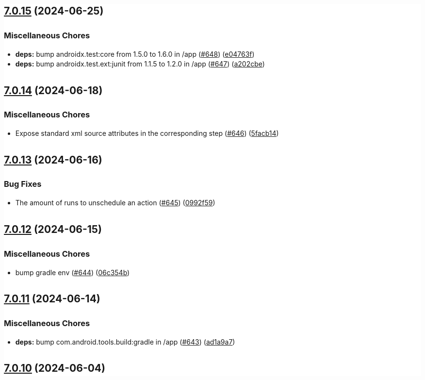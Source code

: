## [7.0.15](https://github.com/appium/appium-uiautomator2-server/compare/v7.0.14...v7.0.15) (2024-06-25)

### Miscellaneous Chores

* **deps:** bump androidx.test:core from 1.5.0 to 1.6.0 in /app ([#648](https://github.com/appium/appium-uiautomator2-server/issues/648)) ([e04763f](https://github.com/appium/appium-uiautomator2-server/commit/e04763fd9294859a0f80e7a301ce98567ea9955a))
* **deps:** bump androidx.test.ext:junit from 1.1.5 to 1.2.0 in /app ([#647](https://github.com/appium/appium-uiautomator2-server/issues/647)) ([a202cbe](https://github.com/appium/appium-uiautomator2-server/commit/a202cbe3224fb5231ca1189dd23f1a4e74ebf041))

## [7.0.14](https://github.com/appium/appium-uiautomator2-server/compare/v7.0.13...v7.0.14) (2024-06-18)

### Miscellaneous Chores

* Expose standard xml source attributes in the corresponding step ([#646](https://github.com/appium/appium-uiautomator2-server/issues/646)) ([5facb14](https://github.com/appium/appium-uiautomator2-server/commit/5facb140e35e9fe7d60c082a72060cd972900689))

## [7.0.13](https://github.com/appium/appium-uiautomator2-server/compare/v7.0.12...v7.0.13) (2024-06-16)

### Bug Fixes

* The amount of runs to unschedule an action ([#645](https://github.com/appium/appium-uiautomator2-server/issues/645)) ([0992f59](https://github.com/appium/appium-uiautomator2-server/commit/0992f59e67f748de5e4cb812d3d358873dd627e4))

## [7.0.12](https://github.com/appium/appium-uiautomator2-server/compare/v7.0.11...v7.0.12) (2024-06-15)

### Miscellaneous Chores

* bump gradle env ([#644](https://github.com/appium/appium-uiautomator2-server/issues/644)) ([06c354b](https://github.com/appium/appium-uiautomator2-server/commit/06c354bb9d256d5b9de0ee14a3ec5e4da52fca7d))

## [7.0.11](https://github.com/appium/appium-uiautomator2-server/compare/v7.0.10...v7.0.11) (2024-06-14)

### Miscellaneous Chores

* **deps:** bump com.android.tools.build:gradle in /app ([#643](https://github.com/appium/appium-uiautomator2-server/issues/643)) ([ad1a9a7](https://github.com/appium/appium-uiautomator2-server/commit/ad1a9a7e70670f1367791ff8fd0af621bcb347d7))

## [7.0.10](https://github.com/appium/appium-uiautomator2-server/compare/v7.0.9...v7.0.10) (2024-06-04)
